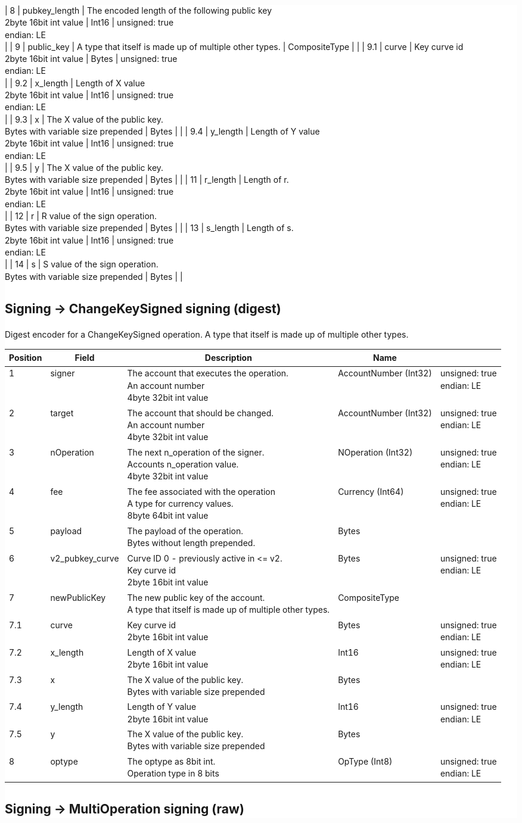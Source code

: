 | 8        | pubkey_length  | The encoded length of the following public key<br />2byte 16bit int value                                             | Int16                 | unsigned: true<br />endian: LE<br /> |
| 9        | public_key     | A type that itself is made up of multiple other types.                                                                | CompositeType         |                                      |
| 9.1      | curve          | Key curve id<br />2byte 16bit int value                                                                               | Bytes                 | unsigned: true<br />endian: LE<br /> |
| 9.2      | x_length       | Length of X value<br />2byte 16bit int value                                                                          | Int16                 | unsigned: true<br />endian: LE<br /> |
| 9.3      | x              | The X value of the public key.<br />Bytes with variable size prepended                                                | Bytes                 |                                      |
| 9.4      | y_length       | Length of Y value<br />2byte 16bit int value                                                                          | Int16                 | unsigned: true<br />endian: LE<br /> |
| 9.5      | y              | The X value of the public key.<br />Bytes with variable size prepended                                                | Bytes                 |                                      |
| 11       | r_length       | Length of r.<br />2byte 16bit int value                                                                               | Int16                 | unsigned: true<br />endian: LE<br /> |
| 12       | r              | R value of the sign operation.<br />Bytes with variable size prepended                                                | Bytes                 |                                      |
| 13       | s_length       | Length of s.<br />2byte 16bit int value                                                                               | Int16                 | unsigned: true<br />endian: LE<br /> |
| 14       | s              | S value of the sign operation.<br />Bytes with variable size prepended                                                | Bytes                 |                                      |
## Signing -> ChangeKeySigned signing (digest)

Digest encoder for a ChangeKeySigned operation.
A type that itself is made up of multiple other types.

| Position | Field           | Description                                                                                       | Name                  |                                      |
| -------- | --------------- | ------------------------------------------------------------------------------------------------- | --------------------- | ------------------------------------ |
| 1        | signer          | The account that executes the operation.<br />An account number<br />4byte 32bit int value        | AccountNumber (Int32) | unsigned: true<br />endian: LE<br /> |
| 2        | target          | The account that should be changed.<br />An account number<br />4byte 32bit int value             | AccountNumber (Int32) | unsigned: true<br />endian: LE<br /> |
| 3        | nOperation      | The next n_operation of the signer.<br />Accounts n_operation value.<br />4byte 32bit int value   | NOperation (Int32)    | unsigned: true<br />endian: LE<br /> |
| 4        | fee             | The fee associated with the operation<br />A type for currency values.<br />8byte 64bit int value | Currency (Int64)      | unsigned: true<br />endian: LE<br /> |
| 5        | payload         | The payload of the operation.<br />Bytes without length prepended.                                | Bytes                 |                                      |
| 6        | v2_pubkey_curve | Curve ID 0 - previously active in <= v2.<br />Key curve id<br />2byte 16bit int value             | Bytes                 | unsigned: true<br />endian: LE<br /> |
| 7        | newPublicKey    | The new public key of the account.<br />A type that itself is made up of multiple other types.    | CompositeType         |                                      |
| 7.1      | curve           | Key curve id<br />2byte 16bit int value                                                           | Bytes                 | unsigned: true<br />endian: LE<br /> |
| 7.2      | x_length        | Length of X value<br />2byte 16bit int value                                                      | Int16                 | unsigned: true<br />endian: LE<br /> |
| 7.3      | x               | The X value of the public key.<br />Bytes with variable size prepended                            | Bytes                 |                                      |
| 7.4      | y_length        | Length of Y value<br />2byte 16bit int value                                                      | Int16                 | unsigned: true<br />endian: LE<br /> |
| 7.5      | y               | The X value of the public key.<br />Bytes with variable size prepended                            | Bytes                 |                                      |
| 8        | optype          | The optype as 8bit int.<br />Operation type in 8 bits                                             | OpType (Int8)         | unsigned: true<br />endian: LE<br /> |
## Signing -> MultiOperation signing (raw)
